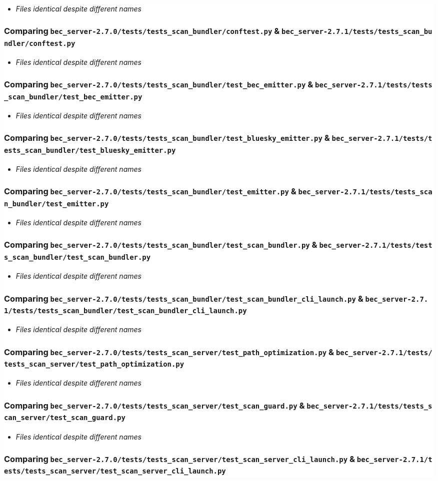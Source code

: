  * *Files identical despite different names*

### Comparing `bec_server-2.7.0/tests/tests_scan_bundler/conftest.py` & `bec_server-2.7.1/tests/tests_scan_bundler/conftest.py`

 * *Files identical despite different names*

### Comparing `bec_server-2.7.0/tests/tests_scan_bundler/test_bec_emitter.py` & `bec_server-2.7.1/tests/tests_scan_bundler/test_bec_emitter.py`

 * *Files identical despite different names*

### Comparing `bec_server-2.7.0/tests/tests_scan_bundler/test_bluesky_emitter.py` & `bec_server-2.7.1/tests/tests_scan_bundler/test_bluesky_emitter.py`

 * *Files identical despite different names*

### Comparing `bec_server-2.7.0/tests/tests_scan_bundler/test_emitter.py` & `bec_server-2.7.1/tests/tests_scan_bundler/test_emitter.py`

 * *Files identical despite different names*

### Comparing `bec_server-2.7.0/tests/tests_scan_bundler/test_scan_bundler.py` & `bec_server-2.7.1/tests/tests_scan_bundler/test_scan_bundler.py`

 * *Files identical despite different names*

### Comparing `bec_server-2.7.0/tests/tests_scan_bundler/test_scan_bundler_cli_launch.py` & `bec_server-2.7.1/tests/tests_scan_bundler/test_scan_bundler_cli_launch.py`

 * *Files identical despite different names*

### Comparing `bec_server-2.7.0/tests/tests_scan_server/test_path_optimization.py` & `bec_server-2.7.1/tests/tests_scan_server/test_path_optimization.py`

 * *Files identical despite different names*

### Comparing `bec_server-2.7.0/tests/tests_scan_server/test_scan_guard.py` & `bec_server-2.7.1/tests/tests_scan_server/test_scan_guard.py`

 * *Files identical despite different names*

### Comparing `bec_server-2.7.0/tests/tests_scan_server/test_scan_server_cli_launch.py` & `bec_server-2.7.1/tests/tests_scan_server/test_scan_server_cli_launch.py`
